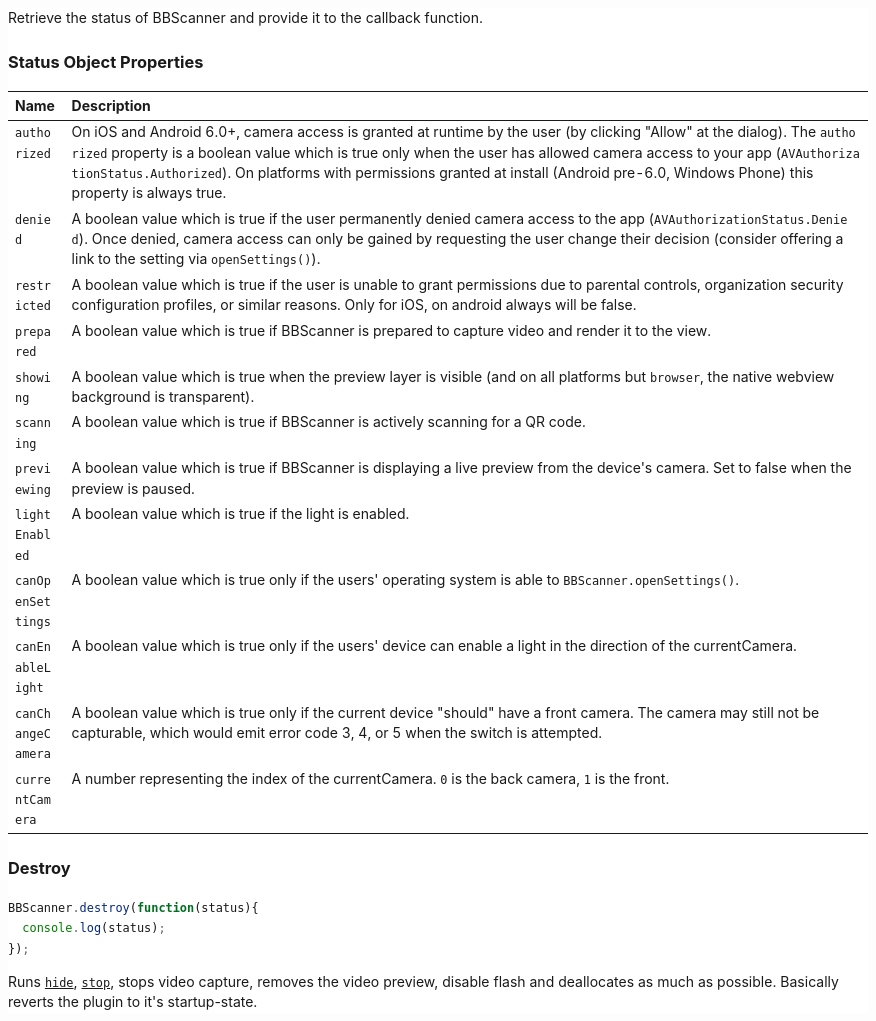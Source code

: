 Retrieve the status of BBScanner and provide it to the callback function.

### Status Object Properties

Name                             | Description
:------------------------------- | :--------------------------------------------------------------------------------------------------------------------------------------------------------------------------------------------------------------------------------------------------------------------------------------------------------------------------------------------------------------------------------------
`authorized`                     | On iOS and Android 6.0+, camera access is granted at runtime by the user (by clicking "Allow" at the dialog). The `authorized` property is a boolean value which is true only when the user has allowed camera access to your app (`AVAuthorizationStatus.Authorized`). On platforms with permissions granted at install (Android pre-6.0, Windows Phone) this property is always true.
`denied`                         | A boolean value which is true if the user permanently denied camera access to the app (`AVAuthorizationStatus.Denied`). Once denied, camera access can only be gained by requesting the user change their decision (consider offering a link to the setting via `openSettings()`).
`restricted`                     | A boolean value which is true if the user is unable to grant permissions due to parental controls, organization security configuration profiles, or similar reasons. Only for iOS, on android always will be false.
`prepared`                       | A boolean value which is true if BBScanner is prepared to capture video and render it to the view.
`showing`                        | A boolean value which is true when the preview layer is visible (and on all platforms but `browser`, the native webview background is transparent).
`scanning`                       | A boolean value which is true if BBScanner is actively scanning for a QR code.
`previewing`                     | A boolean value which is true if BBScanner is displaying a live preview from the device's camera. Set to false when the preview is paused.
`lightEnabled`                   | A boolean value which is true if the light is enabled.
`canOpenSettings`                | A boolean value which is true only if the users' operating system is able to `BBScanner.openSettings()`.
`canEnableLight`                 | A boolean value which is true only if the users' device can enable a light in the direction of the currentCamera.
`canChangeCamera`                | A boolean value which is true only if the current device "should" have a front camera. The camera may still not be capturable, which would emit error code 3, 4, or 5 when the switch is attempted.
`currentCamera`                  | A number representing the index of the currentCamera. `0` is the back camera, `1` is the front.


### Destroy

```js
BBScanner.destroy(function(status){
  console.log(status);
});
```

Runs [`hide`](#hide), [`stop`](#stop), stops video capture, removes the video preview, disable flash and deallocates as much as possible. Basically reverts the plugin to it's startup-state.
